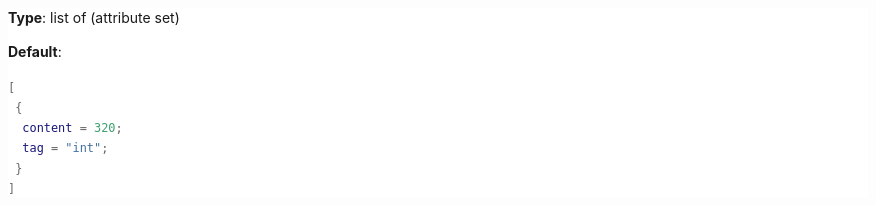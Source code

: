 
**Type**: list of (attribute set)

**Default**: 
```nix
[
 {
  content = 320;
  tag = "int";
 }
]
```

